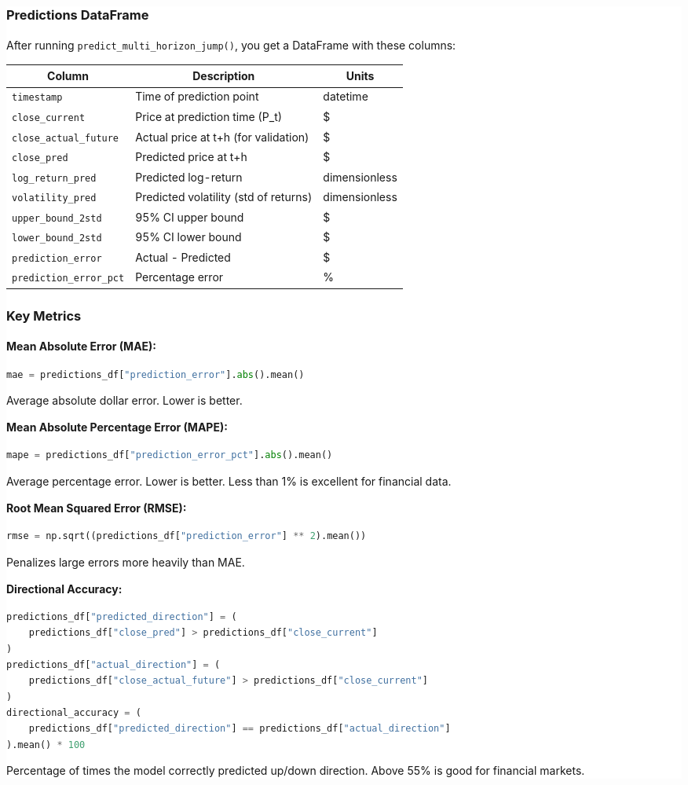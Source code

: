 ### Predictions DataFrame

After running `predict_multi_horizon_jump()`, you get a DataFrame with these columns:

| Column | Description | Units |
|--------|-------------|-------|
| `timestamp` | Time of prediction point | datetime |
| `close_current` | Price at prediction time (P_t) | $ |
| `close_actual_future` | Actual price at t+h (for validation) | $ |
| `close_pred` | Predicted price at t+h | $ |
| `log_return_pred` | Predicted log-return | dimensionless |
| `volatility_pred` | Predicted volatility (std of returns) | dimensionless |
| `upper_bound_2std` | 95% CI upper bound | $ |
| `lower_bound_2std` | 95% CI lower bound | $ |
| `prediction_error` | Actual - Predicted | $ |
| `prediction_error_pct` | Percentage error | % |

### Key Metrics

**Mean Absolute Error (MAE):**
```python
mae = predictions_df["prediction_error"].abs().mean()
```
Average absolute dollar error. Lower is better.

**Mean Absolute Percentage Error (MAPE):**
```python
mape = predictions_df["prediction_error_pct"].abs().mean()
```
Average percentage error. Lower is better. Less than 1% is excellent for financial data.

**Root Mean Squared Error (RMSE):**
```python
rmse = np.sqrt((predictions_df["prediction_error"] ** 2).mean())
```
Penalizes large errors more heavily than MAE.

**Directional Accuracy:**
```python
predictions_df["predicted_direction"] = (
    predictions_df["close_pred"] > predictions_df["close_current"]
)
predictions_df["actual_direction"] = (
    predictions_df["close_actual_future"] > predictions_df["close_current"]
)
directional_accuracy = (
    predictions_df["predicted_direction"] == predictions_df["actual_direction"]
).mean() * 100
```
Percentage of times the model correctly predicted up/down direction. Above 55% is good for financial markets.
